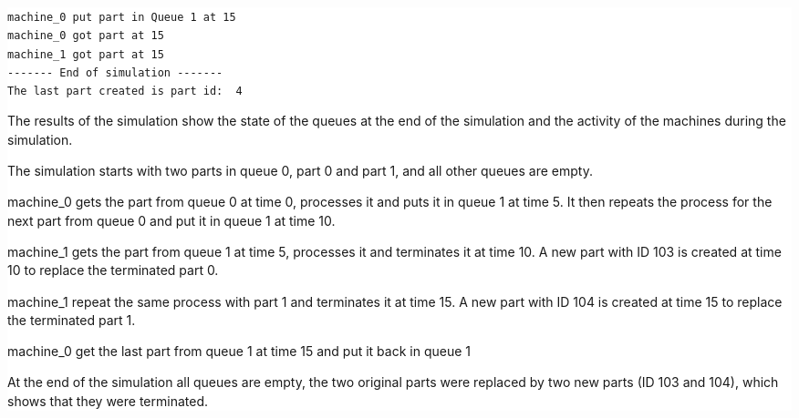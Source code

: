 ```
machine_0 put part in Queue 1 at 15
machine_0 got part at 15
machine_1 got part at 15
------- End of simulation -------
The last part created is part id:  4
```

The results of the simulation show the state of the queues at the end of the simulation and the activity of the machines during the simulation.

The simulation starts with two parts in queue 0, part 0 and part 1, and all other queues are empty.

machine_0 gets the part from queue 0 at time 0, processes it and puts it in queue 1 at time 5.
It then repeats the process for the next part from queue 0 and put it in queue 1 at time 10.

machine_1 gets the part from queue 1 at time 5, processes it and terminates it at time 10. A new part with ID 103 is created at time 10 to replace the terminated part 0.

machine_1 repeat the same process with part 1 and terminates it at time 15. A new part with ID 104 is created at time 15 to replace the terminated part 1.

machine_0 get the last part from queue 1 at time 15 and put it back in queue 1

At the end of the simulation all queues are empty, the two original parts were replaced by two new parts (ID 103 and 104), which shows that they were terminated.



















